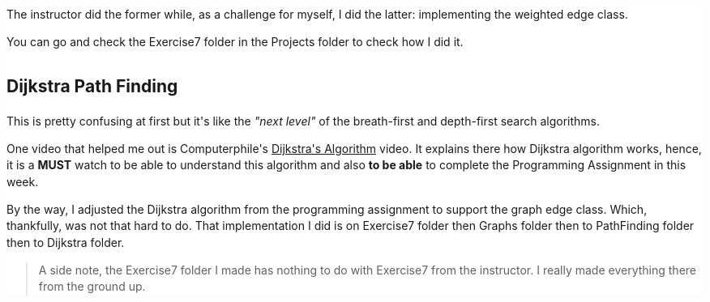 The instructor did the former while, as a challenge for myself, I did the latter: implementing the weighted edge class.

You can go and check the Exercise7 folder in the Projects folder to check how I did it.

## Dijkstra Path Finding
This is pretty confusing at first but it's like the _"next level"_ of the breath-first and depth-first search algorithms.

One video that helped me out is Computerphile's [Dijkstra's Algorithm](https://www.youtube.com/watch?v=GazC3A4OQTE) video. It explains there how Dijkstra algorithm works, hence, it is a **MUST** watch to be able to understand this algorithm and also **to be able** to complete the Programming Assignment in this week.

By the way, I adjusted the Dijkstra algorithm from the programming assignment to support the graph edge class. Which, thankfully, was not that hard to do. That implementation I did is on Exercise7 folder then Graphs folder then to PathFinding folder then to Dijkstra folder.

> A side note, the Exercise7 folder I made has nothing to do with Exercise7 from the instructor. I really made everything there from the ground up.
